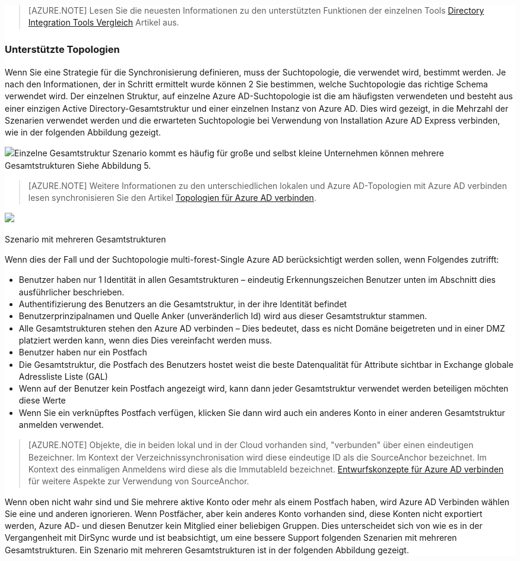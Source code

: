 >[AZURE.NOTE]
Lesen Sie die neuesten Informationen zu den unterstützten Funktionen der einzelnen Tools [Directory Integration Tools Vergleich](active-directory-hybrid-identity-design-considerations-tools-comparison.md) Artikel aus.  

### <a name="supported-topologies"></a>Unterstützte Topologien
Wenn Sie eine Strategie für die Synchronisierung definieren, muss der Suchtopologie, die verwendet wird, bestimmt werden. Je nach den Informationen, der in Schritt ermittelt wurde können 2 Sie bestimmen, welche Suchtopologie das richtige Schema verwendet wird. Der einzelnen Struktur, auf einzelne Azure AD-Suchtopologie ist die am häufigsten verwendeten und besteht aus einer einzigen Active Directory-Gesamtstruktur und einer einzelnen Instanz von Azure AD.  Dies wird gezeigt, in die Mehrzahl der Szenarien verwendet werden und die erwarteten Suchtopologie bei Verwendung von Installation Azure AD Express verbinden, wie in der folgenden Abbildung gezeigt.
 
![](./media/hybrid-id-design-considerations/single-forest.png)Einzelne Gesamtstruktur Szenario kommt es häufig für große und selbst kleine Unternehmen können mehrere Gesamtstrukturen Siehe Abbildung 5.

>[AZURE.NOTE]
Weitere Informationen zu den unterschiedlichen lokalen und Azure AD-Topologien mit Azure AD verbinden lesen synchronisieren Sie den Artikel [Topologien für Azure AD verbinden](active-directory-aadconnect-topologies.md).


![](./media/hybrid-id-design-considerations/multi-forest.png) 

Szenario mit mehreren Gesamtstrukturen

Wenn dies der Fall und der Suchtopologie multi-forest-Single Azure AD berücksichtigt werden sollen, wenn Folgendes zutrifft:

- Benutzer haben nur 1 Identität in allen Gesamtstrukturen – eindeutig Erkennungszeichen Benutzer unten im Abschnitt dies ausführlicher beschrieben.
- Authentifizierung des Benutzers an die Gesamtstruktur, in der ihre Identität befindet
- Benutzerprinzipalnamen und Quelle Anker (unveränderlich Id) wird aus dieser Gesamtstruktur stammen.
- Alle Gesamtstrukturen stehen den Azure AD verbinden – Dies bedeutet, dass es nicht Domäne beigetreten und in einer DMZ platziert werden kann, wenn dies Dies vereinfacht werden muss.
- Benutzer haben nur ein Postfach
- Die Gesamtstruktur, die Postfach des Benutzers hostet weist die beste Datenqualität für Attribute sichtbar in Exchange globale Adressliste Liste (GAL)
- Wenn auf der Benutzer kein Postfach angezeigt wird, kann dann jeder Gesamtstruktur verwendet werden beteiligen möchten diese Werte
- Wenn Sie ein verknüpftes Postfach verfügen, klicken Sie dann wird auch ein anderes Konto in einer anderen Gesamtstruktur anmelden verwendet.

>[AZURE.NOTE]
Objekte, die in beiden lokal und in der Cloud vorhanden sind, "verbunden" über einen eindeutigen Bezeichner. Im Kontext der Verzeichnissynchronisation wird diese eindeutige ID als die SourceAnchor bezeichnet. Im Kontext des einmaligen Anmeldens wird diese als die ImmutableId bezeichnet. [Entwurfskonzepte für Azure AD verbinden](active-directory-aadconnect-design-concepts.md#sourceanchor) für weitere Aspekte zur Verwendung von SourceAnchor.

Wenn oben nicht wahr sind und Sie mehrere aktive Konto oder mehr als einem Postfach haben, wird Azure AD Verbinden wählen Sie eine und anderen ignorieren.  Wenn Postfächer, aber kein anderes Konto vorhanden sind, diese Konten nicht exportiert werden, Azure AD- und diesen Benutzer kein Mitglied einer beliebigen Gruppen.  Dies unterscheidet sich von wie es in der Vergangenheit mit DirSync wurde und ist beabsichtigt, um eine bessere Support folgenden Szenarien mit mehreren Gesamtstrukturen. Ein Szenario mit mehreren Gesamtstrukturen ist in der folgenden Abbildung gezeigt.
 
